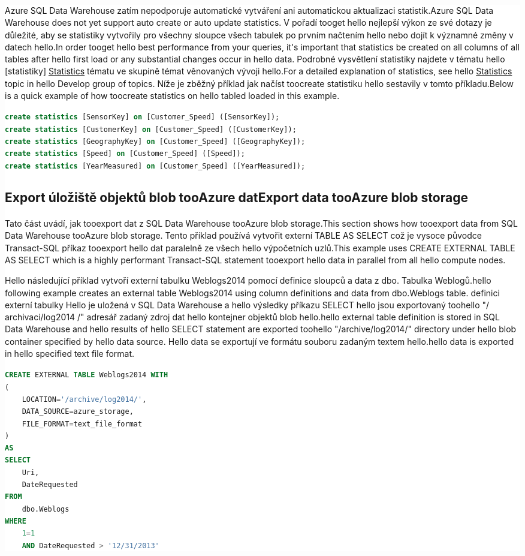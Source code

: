 <span data-ttu-id="5863c-137">Azure SQL Data Warehouse zatím nepodporuje automatické vytváření ani automatickou aktualizaci statistik.</span><span class="sxs-lookup"><span data-stu-id="5863c-137">Azure SQL Data Warehouse does not yet support auto create or auto update statistics.</span></span>  <span data-ttu-id="5863c-138">V pořadí tooget hello nejlepší výkon ze své dotazy je důležité, aby se statistiky vytvořily pro všechny sloupce všech tabulek po prvním načtením hello nebo dojít k významné změny v datech hello.</span><span class="sxs-lookup"><span data-stu-id="5863c-138">In order tooget hello best performance from your queries, it's important that statistics be created on all columns of all tables after hello first load or any substantial changes occur in hello data.</span></span>  <span data-ttu-id="5863c-139">Podrobné vysvětlení statistiky najdete v tématu hello [statistiky] [ Statistics] tématu ve skupině témat věnovaných vývoji hello.</span><span class="sxs-lookup"><span data-stu-id="5863c-139">For a detailed explanation of statistics, see hello [Statistics][Statistics] topic in hello Develop group of topics.</span></span>  <span data-ttu-id="5863c-140">Níže je zběžný příklad jak načíst toocreate statistiku hello sestavily v tomto příkladu.</span><span class="sxs-lookup"><span data-stu-id="5863c-140">Below is a quick example of how toocreate statistics on hello tabled loaded in this example.</span></span>

```sql
create statistics [SensorKey] on [Customer_Speed] ([SensorKey]);
create statistics [CustomerKey] on [Customer_Speed] ([CustomerKey]);
create statistics [GeographyKey] on [Customer_Speed] ([GeographyKey]);
create statistics [Speed] on [Customer_Speed] ([Speed]);
create statistics [YearMeasured] on [Customer_Speed] ([YearMeasured]);
```

## <a name="export-data-tooazure-blob-storage"></a><span data-ttu-id="5863c-141">Export úložiště objektů blob tooAzure dat</span><span class="sxs-lookup"><span data-stu-id="5863c-141">Export data tooAzure blob storage</span></span>
<span data-ttu-id="5863c-142">Tato část uvádí, jak tooexport dat z SQL Data Warehouse tooAzure blob storage.</span><span class="sxs-lookup"><span data-stu-id="5863c-142">This section shows how tooexport data from SQL Data Warehouse tooAzure blob storage.</span></span> <span data-ttu-id="5863c-143">Tento příklad používá vytvořit externí TABLE AS SELECT což je vysoce původce Transact-SQL příkaz tooexport hello dat paralelně ze všech hello výpočetních uzlů.</span><span class="sxs-lookup"><span data-stu-id="5863c-143">This example uses CREATE EXTERNAL TABLE AS SELECT which is a highly performant Transact-SQL statement tooexport hello data in parallel from all hello compute nodes.</span></span>

<span data-ttu-id="5863c-144">Hello následující příklad vytvoří externí tabulku Weblogs2014 pomocí definice sloupců a data z dbo. Tabulka Weblogů.</span><span class="sxs-lookup"><span data-stu-id="5863c-144">hello following example creates an external table Weblogs2014 using column definitions and data from dbo.Weblogs table.</span></span> <span data-ttu-id="5863c-145">definici externí tabulky Hello je uložená v SQL Data Warehouse a hello výsledky příkazu SELECT hello jsou exportovaný toohello "/ archivaci/log2014 /" adresář zadaný zdroj dat hello kontejner objektů blob hello.</span><span class="sxs-lookup"><span data-stu-id="5863c-145">hello external table definition is stored in SQL Data Warehouse and hello results of hello SELECT statement are exported toohello "/archive/log2014/" directory under hello blob container specified by hello data source.</span></span> <span data-ttu-id="5863c-146">Hello data se exportují ve formátu souboru zadaným textem hello.</span><span class="sxs-lookup"><span data-stu-id="5863c-146">hello data is exported in hello specified text file format.</span></span>

```sql
CREATE EXTERNAL TABLE Weblogs2014 WITH
(
    LOCATION='/archive/log2014/',
    DATA_SOURCE=azure_storage,
    FILE_FORMAT=text_file_format
)
AS
SELECT
    Uri,
    DateRequested
FROM
    dbo.Weblogs
WHERE
    1=1
    AND DateRequested > '12/31/2013'
```

[Load data with bcp]: ./sql-data-warehouse-load-with-bcp.md
[Load data with PolyBase]: ./sql-data-warehouse-get-started-load-with-polybase.md
[Statistics]: ./sql-data-warehouse-tables-statistics.md
[data migration overview]: ./sql-data-warehouse-overview-migrate.md
[supported source/sink]: https://msdn.microsoft.com/library/dn894007.aspx
[copy activity]: https://msdn.microsoft.com/library/dn835035.aspx
[SQL Server destination adapter]: https://msdn.microsoft.com/library/ms141095.aspx
[SSIS]: https://msdn.microsoft.com/library/ms141026.aspx
[CREATE EXTERNAL DATA SOURCE (Transact-SQL)]: https://msdn.microsoft.com/library/dn935022.aspx
[CREATE EXTERNAL FILE FORMAT (Transact-SQL)]: https://msdn.microsoft.com/library/dn935026.aspx
[CREATE EXTERNAL TABLE (Transact-SQL)]: https://msdn.microsoft.com/library/dn935021.aspx
[DROP EXTERNAL DATA SOURCE (Transact-SQL)]: https://msdn.microsoft.com/library/mt146367.aspx
[DROP EXTERNAL FILE FORMAT (Transact-SQL)]: https://msdn.microsoft.com/library/mt146379.aspx
[DROP EXTERNAL TABLE (Transact-SQL)]: https://msdn.microsoft.com/library/mt130698.aspx
[CREATE TABLE AS SELECT (Transact-SQL)]: https://msdn.microsoft.com/library/mt204041.aspx
[INSERT...SELECT (Transact-SQL)]: https://msdn.microsoft.com/library/ms174335.aspx
[CREATE MASTER KEY (Transact-SQL)]: https://msdn.microsoft.com/library/ms174382.aspx
[CREATE CREDENTIAL (Transact-SQL)]: https://msdn.microsoft.com/library/ms189522.aspx
[CREATE DATABASE SCOPED CREDENTIAL (Transact-SQL)]: https://msdn.microsoft.com/library/mt270260.aspx
[DROP CREDENTIAL (Transact-SQL)]: https://msdn.microsoft.com/library/ms189450.aspx